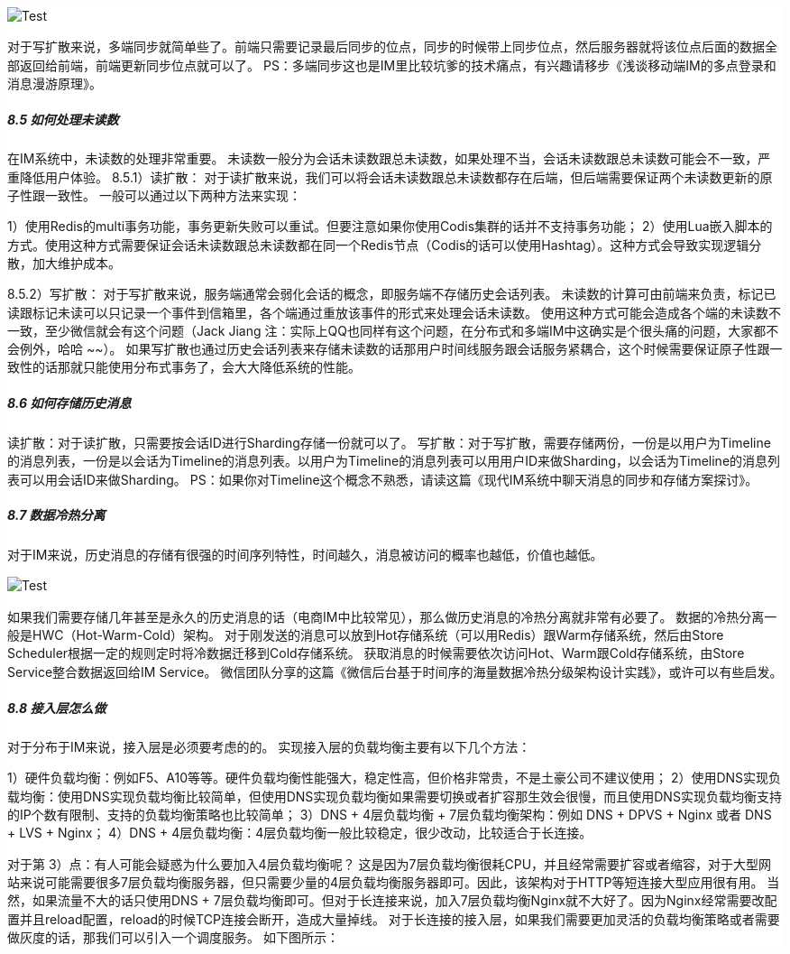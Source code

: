   
   
   ![Test](https://img2020.cnblogs.com/blog/1834368/202103/1834368-20210328212146836-1850315887.png  '从新手到专家-如何设计一套亿级消息量的分布式IM系统') 
   
  
 
对于写扩散来说，多端同步就简单些了。前端只需要记录最后同步的位点，同步的时候带上同步位点，然后服务器就将该位点后面的数据全部返回给前端，前端更新同步位点就可以了。 
PS：多端同步这也是IM里比较坑爹的技术痛点，有兴趣请移步《浅谈移动端IM的多点登录和消息漫游原理》。 
 
##### 8.5 如何处理未读数 
在IM系统中，未读数的处理非常重要。 
未读数一般分为会话未读数跟总未读数，如果处理不当，会话未读数跟总未读数可能会不一致，严重降低用户体验。 
8.5.1）读扩散： 
对于读扩散来说，我们可以将会话未读数跟总未读数都存在后端，但后端需要保证两个未读数更新的原子性跟一致性。 
一般可以通过以下两种方法来实现： 
 
 1）使用Redis的multi事务功能，事务更新失败可以重试。但要注意如果你使用Codis集群的话并不支持事务功能； 
 2）使用Lua嵌入脚本的方式。使用这种方式需要保证会话未读数跟总未读数都在同一个Redis节点（Codis的话可以使用Hashtag）。这种方式会导致实现逻辑分散，加大维护成本。 
 
8.5.2）写扩散： 
对于写扩散来说，服务端通常会弱化会话的概念，即服务端不存储历史会话列表。 
未读数的计算可由前端来负责，标记已读跟标记未读可以只记录一个事件到信箱里，各个端通过重放该事件的形式来处理会话未读数。 
使用这种方式可能会造成各个端的未读数不一致，至少微信就会有这个问题（Jack Jiang 注：实际上QQ也同样有这个问题，在分布式和多端IM中这确实是个很头痛的问题，大家都不会例外，哈哈 ~~）。 
如果写扩散也通过历史会话列表来存储未读数的话那用户时间线服务跟会话服务紧耦合，这个时候需要保证原子性跟一致性的话那就只能使用分布式事务了，会大大降低系统的性能。 
 
##### 8.6 如何存储历史消息 
读扩散：对于读扩散，只需要按会话ID进行Sharding存储一份就可以了。 
写扩散：对于写扩散，需要存储两份，一份是以用户为Timeline的消息列表，一份是以会话为Timeline的消息列表。以用户为Timeline的消息列表可以用用户ID来做Sharding，以会话为Timeline的消息列表可以用会话ID来做Sharding。 
PS：如果你对Timeline这个概念不熟悉，请读这篇《现代IM系统中聊天消息的同步和存储方案探讨》。 
 
##### 8.7 数据冷热分离 
对于IM来说，历史消息的存储有很强的时间序列特性，时间越久，消息被访问的概率也越低，价值也越低。 
 
  
   
   ![Test](https://img2020.cnblogs.com/blog/1834368/202103/1834368-20210328212146836-1850315887.png  '从新手到专家-如何设计一套亿级消息量的分布式IM系统') 
   
  
 
如果我们需要存储几年甚至是永久的历史消息的话（电商IM中比较常见），那么做历史消息的冷热分离就非常有必要了。 
数据的冷热分离一般是HWC（Hot-Warm-Cold）架构。 
对于刚发送的消息可以放到Hot存储系统（可以用Redis）跟Warm存储系统，然后由Store Scheduler根据一定的规则定时将冷数据迁移到Cold存储系统。 
获取消息的时候需要依次访问Hot、Warm跟Cold存储系统，由Store Service整合数据返回给IM Service。 
微信团队分享的这篇《微信后台基于时间序的海量数据冷热分级架构设计实践》，或许可以有些启发。 
 
##### 8.8 接入层怎么做 
对于分布于IM来说，接入层是必须要考虑的的。 
实现接入层的负载均衡主要有以下几个方法： 
 
 1）硬件负载均衡：例如F5、A10等等。硬件负载均衡性能强大，稳定性高，但价格非常贵，不是土豪公司不建议使用； 
 2）使用DNS实现负载均衡：使用DNS实现负载均衡比较简单，但使用DNS实现负载均衡如果需要切换或者扩容那生效会很慢，而且使用DNS实现负载均衡支持的IP个数有限制、支持的负载均衡策略也比较简单； 
 3）DNS + 4层负载均衡 + 7层负载均衡架构：例如 DNS + DPVS + Nginx 或者 DNS + LVS + Nginx； 
 4）DNS + 4层负载均衡：4层负载均衡一般比较稳定，很少改动，比较适合于长连接。 
 
对于第 3）点：有人可能会疑惑为什么要加入4层负载均衡呢？ 
这是因为7层负载均衡很耗CPU，并且经常需要扩容或者缩容，对于大型网站来说可能需要很多7层负载均衡服务器，但只需要少量的4层负载均衡服务器即可。因此，该架构对于HTTP等短连接大型应用很有用。 
当然，如果流量不大的话只使用DNS + 7层负载均衡即可。但对于长连接来说，加入7层负载均衡Nginx就不大好了。因为Nginx经常需要改配置并且reload配置，reload的时候TCP连接会断开，造成大量掉线。 
对于长连接的接入层，如果我们需要更加灵活的负载均衡策略或者需要做灰度的话，那我们可以引入一个调度服务。 
如下图所示： 
 